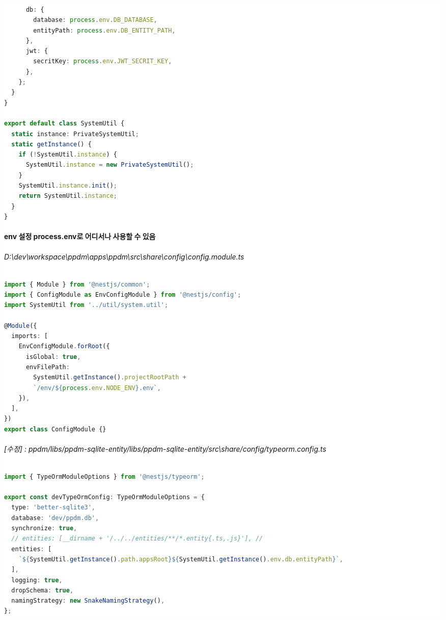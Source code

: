 ```ts
      db: {
        database: process.env.DB_DATABASE,
        entityPath: process.env.DB_ENTITY_PATH,
      },
      jwt: {
        secritKey: process.env.JWT_SECRIT_KEY,
      },
    };
  }
}

export default class SystemUtil {
  static instance: PrivateSystemUtil;
  static getInstance() {
    if (!SystemUtil.instance) {
      SystemUtil.instance = new PrivateSystemUtil();
    }
    SystemUtil.instance.init();
    return SystemUtil.instance;
  }
}
```

#### env 설정 process.env로 어디서나 사용할 수 있음

###### D:\dev\workspace\ppdm\apps\ppdm\src\share\config\config.module.ts

```ts
import { Module } from '@nestjs/common';
import { ConfigModule as EnvConfigModule } from '@nestjs/config';
import SystemUtil from '../util/system.util';

@Module({
  imports: [
    EnvConfigModule.forRoot({
      isGlobal: true,
      envFilePath:
        SystemUtil.getInstance().projectRootPath +
        `/env/${process.env.NODE_ENV}.env`,
    }),
  ],
})
export class ConfigModule {}
```

###### [수정] : ppdm/libs/ppdm-sqlite-entity/libs/ppdm-sqlite-entity/src\share/config/typeorm.config.ts

```ts
import { TypeOrmModuleOptions } from '@nestjs/typeorm';

export const devTypeOrmConfig: TypeOrmModuleOptions = {
  type: 'better-sqlite3',
  database: 'dev/ppdm.db',
  synchronize: true,
  // entities: [__dirname + '/../../entities/**/*.entity{.ts,.js}'], //
  entities: [
    `${SystemUtil.getInstance().path.appsRoot}${SystemUtil.getInstance().env.db.entityPath}`,
  ],
  logging: true,
  dropSchema: true,
  namingStrategy: new SnakeNamingStrategy(),
};
```

